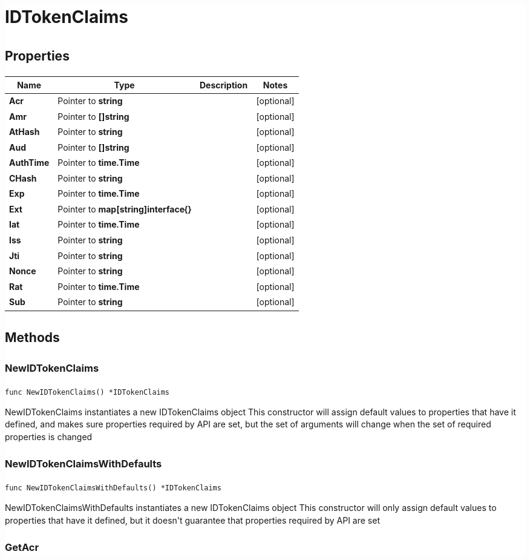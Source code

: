 # IDTokenClaims

## Properties

| Name         | Type                                  | Description | Notes      |
| ------------ | ------------------------------------- | ----------- | ---------- |
| **Acr**      | Pointer to **string**                 |             | [optional] |
| **Amr**      | Pointer to **[]string**               |             | [optional] |
| **AtHash**   | Pointer to **string**                 |             | [optional] |
| **Aud**      | Pointer to **[]string**               |             | [optional] |
| **AuthTime** | Pointer to **time.Time**              |             | [optional] |
| **CHash**    | Pointer to **string**                 |             | [optional] |
| **Exp**      | Pointer to **time.Time**              |             | [optional] |
| **Ext**      | Pointer to **map[string]interface{}** |             | [optional] |
| **Iat**      | Pointer to **time.Time**              |             | [optional] |
| **Iss**      | Pointer to **string**                 |             | [optional] |
| **Jti**      | Pointer to **string**                 |             | [optional] |
| **Nonce**    | Pointer to **string**                 |             | [optional] |
| **Rat**      | Pointer to **time.Time**              |             | [optional] |
| **Sub**      | Pointer to **string**                 |             | [optional] |

## Methods

### NewIDTokenClaims

`func NewIDTokenClaims() *IDTokenClaims`

NewIDTokenClaims instantiates a new IDTokenClaims object This constructor will
assign default values to properties that have it defined, and makes sure
properties required by API are set, but the set of arguments will change when
the set of required properties is changed

### NewIDTokenClaimsWithDefaults

`func NewIDTokenClaimsWithDefaults() *IDTokenClaims`

NewIDTokenClaimsWithDefaults instantiates a new IDTokenClaims object This
constructor will only assign default values to properties that have it defined,
but it doesn't guarantee that properties required by API are set

### GetAcr
